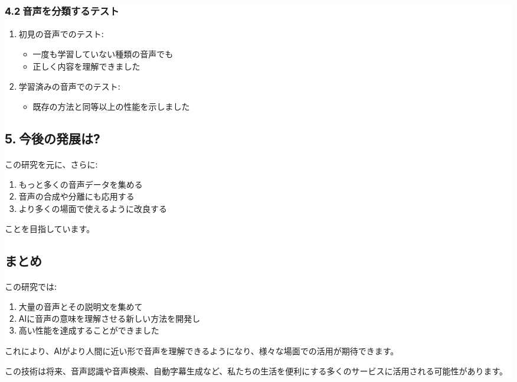 ### 4.2 音声を分類するテスト
1. 初見の音声でのテスト:
   - 一度も学習していない種類の音声でも
   - 正しく内容を理解できました

2. 学習済みの音声でのテスト:
   - 既存の方法と同等以上の性能を示しました

## 5. 今後の発展は?

この研究を元に、さらに:
1. もっと多くの音声データを集める
2. 音声の合成や分離にも応用する
3. より多くの場面で使えるように改良する

ことを目指しています。

## まとめ

この研究では:
1. 大量の音声とその説明文を集めて
2. AIに音声の意味を理解させる新しい方法を開発し
3. 高い性能を達成することができました

これにより、AIがより人間に近い形で音声を理解できるようになり、様々な場面での活用が期待できます。

この技術は将来、音声認識や音声検索、自動字幕生成など、私たちの生活を便利にする多くのサービスに活用される可能性があります。

